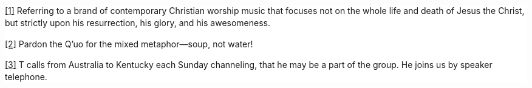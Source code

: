 <p class="footnote"><a id="_ftn1" href="#_ftnref1" name="_ftn1">[1]</a> Referring to a brand of contemporary Christian worship music that focuses not on the whole life and death of Jesus the Christ, but strictly upon his resurrection, his glory, and his awesomeness.</p>
<p class="footnote"><a id="_ftn2" href="#_ftnref2" name="_ftn1">[2]</a> Pardon the Q’uo for the mixed metaphor—soup, not water!</p>
<p class="footnote"><a id="_ftn3" href="#_ftnref3" name="_ftn1">[3]</a> T calls from Australia to Kentucky each Sunday channeling, that he may be a part of the group. He joins us by speaker telephone.</p>
